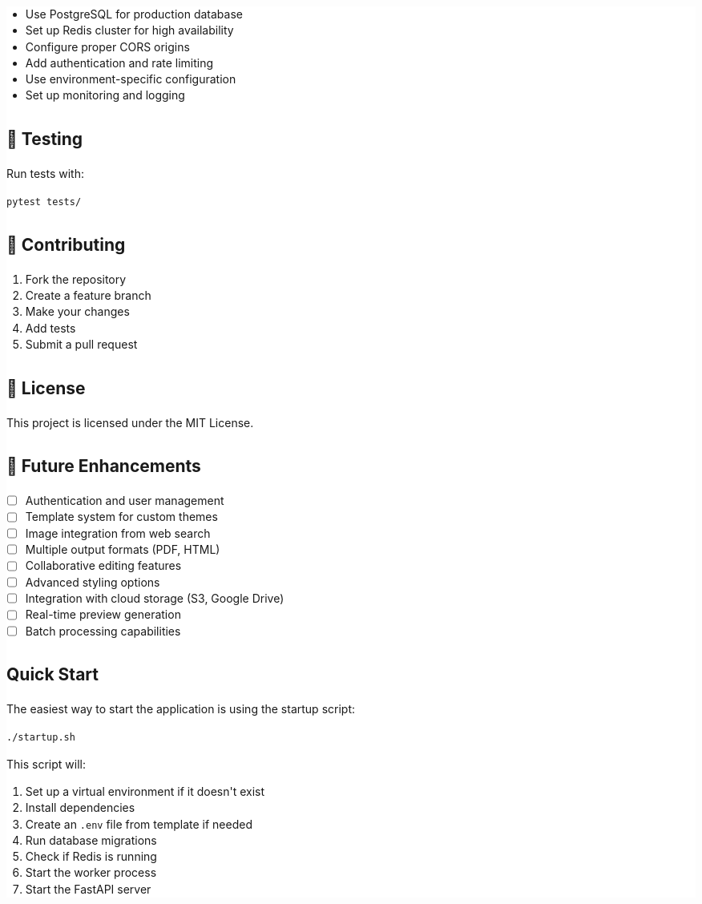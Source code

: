 - Use PostgreSQL for production database
- Set up Redis cluster for high availability
- Configure proper CORS origins
- Add authentication and rate limiting
- Use environment-specific configuration
- Set up monitoring and logging

## 🧪 Testing

Run tests with:
```bash
pytest tests/
```

## 🤝 Contributing

1. Fork the repository
2. Create a feature branch
3. Make your changes
4. Add tests
5. Submit a pull request

## 📄 License

This project is licensed under the MIT License.

## 🔮 Future Enhancements

- [ ] Authentication and user management
- [ ] Template system for custom themes
- [ ] Image integration from web search
- [ ] Multiple output formats (PDF, HTML)
- [ ] Collaborative editing features
- [ ] Advanced styling options
- [ ] Integration with cloud storage (S3, Google Drive)
- [ ] Real-time preview generation
- [ ] Batch processing capabilities

## Quick Start

The easiest way to start the application is using the startup script:

```bash
./startup.sh
```

This script will:
1. Set up a virtual environment if it doesn't exist
2. Install dependencies
3. Create an `.env` file from template if needed
4. Run database migrations
5. Check if Redis is running
6. Start the worker process
7. Start the FastAPI server
